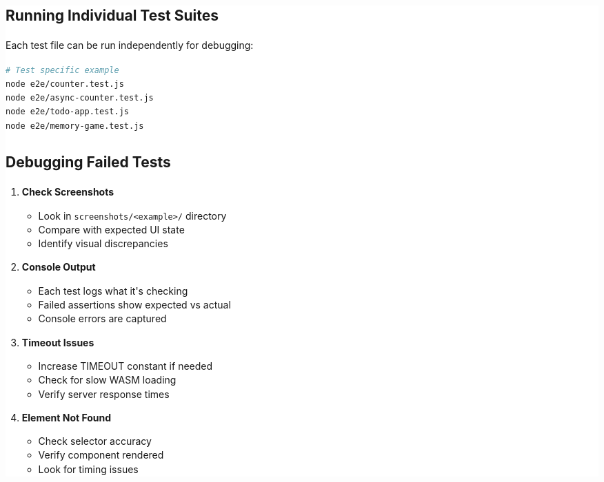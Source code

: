 ## Running Individual Test Suites

Each test file can be run independently for debugging:

```bash
# Test specific example
node e2e/counter.test.js
node e2e/async-counter.test.js
node e2e/todo-app.test.js
node e2e/memory-game.test.js
```

## Debugging Failed Tests

1. **Check Screenshots**
   - Look in `screenshots/<example>/` directory
   - Compare with expected UI state
   - Identify visual discrepancies

2. **Console Output**
   - Each test logs what it's checking
   - Failed assertions show expected vs actual
   - Console errors are captured

3. **Timeout Issues**
   - Increase TIMEOUT constant if needed
   - Check for slow WASM loading
   - Verify server response times

4. **Element Not Found**
   - Check selector accuracy
   - Verify component rendered
   - Look for timing issues
